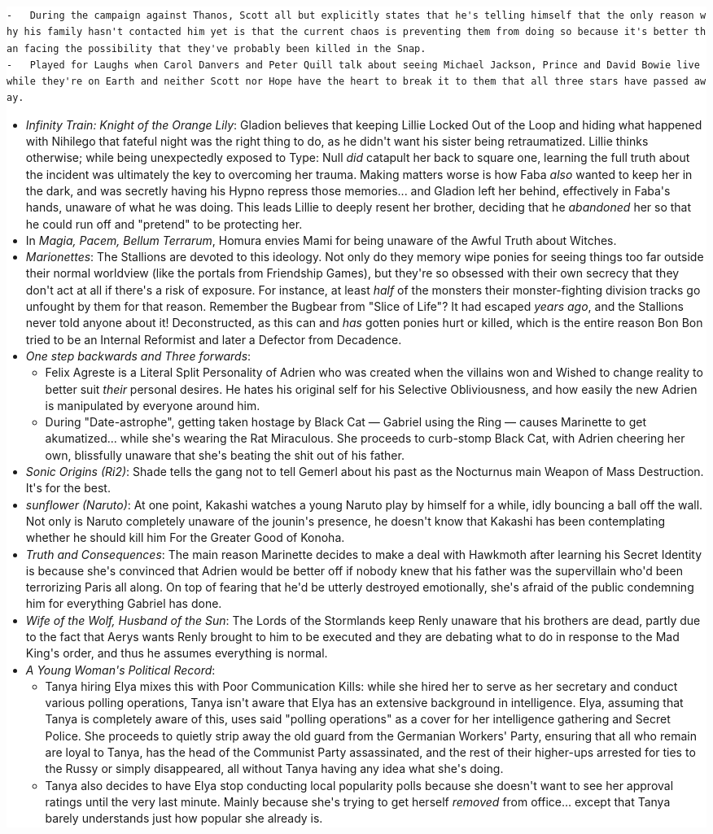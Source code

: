     -   During the campaign against Thanos, Scott all but explicitly states that he's telling himself that the only reason why his family hasn't contacted him yet is that the current chaos is preventing them from doing so because it's better than facing the possibility that they've probably been killed in the Snap.
    -   Played for Laughs when Carol Danvers and Peter Quill talk about seeing Michael Jackson, Prince and David Bowie live while they're on Earth and neither Scott nor Hope have the heart to break it to them that all three stars have passed away.
-   _Infinity Train: Knight of the Orange Lily_: Gladion believes that keeping Lillie Locked Out of the Loop and hiding what happened with Nihilego that fateful night was the right thing to do, as he didn't want his sister being retraumatized. Lillie thinks otherwise; while being unexpectedly exposed to Type: Null _did_ catapult her back to square one, learning the full truth about the incident was ultimately the key to overcoming her trauma. Making matters worse is how Faba _also_ wanted to keep her in the dark, and was secretly having his Hypno repress those memories... and Gladion left her behind, effectively in Faba's hands, unaware of what he was doing. This leads Lillie to deeply resent her brother, deciding that he _abandoned_ her so that he could run off and "pretend" to be protecting her.
-   In _Magia, Pacem, Bellum Terrarum_, Homura envies Mami for being unaware of the Awful Truth about Witches.
-   _Marionettes_: The Stallions are devoted to this ideology. Not only do they memory wipe ponies for seeing things too far outside their normal worldview (like the portals from Friendship Games), but they're so obsessed with their own secrecy that they don't act at all if there's a risk of exposure. For instance, at least _half_ of the monsters their monster-fighting division tracks go unfought by them for that reason. Remember the Bugbear from "Slice of Life"? It had escaped _years ago_, and the Stallions never told anyone about it! Deconstructed, as this can and _has_ gotten ponies hurt or killed, which is the entire reason Bon Bon tried to be an Internal Reformist and later a Defector from Decadence.
-   _One step backwards and Three forwards_:
    -   Felix Agreste is a Literal Split Personality of Adrien who was created when the villains won and Wished to change reality to better suit _their_ personal desires. He hates his original self for his Selective Obliviousness, and how easily the new Adrien is manipulated by everyone around him.
    -   During "Date-astrophe", getting taken hostage by Black Cat — Gabriel using the Ring — causes Marinette to get akumatized... while she's wearing the Rat Miraculous. She proceeds to curb-stomp Black Cat, with Adrien cheering her own, blissfully unaware that she's beating the shit out of his father.
-   _Sonic Origins (Ri2)_: Shade tells the gang not to tell Gemerl about his past as the Nocturnus main Weapon of Mass Destruction. It's for the best.
-   _sunflower (Naruto)_: At one point, Kakashi watches a young Naruto play by himself for a while, idly bouncing a ball off the wall. Not only is Naruto completely unaware of the jounin's presence, he doesn't know that Kakashi has been contemplating whether he should kill him For the Greater Good of Konoha.
-   _Truth and Consequences_: The main reason Marinette decides to make a deal with Hawkmoth after learning his Secret Identity is because she's convinced that Adrien would be better off if nobody knew that his father was the supervillain who'd been terrorizing Paris all along. On top of fearing that he'd be utterly destroyed emotionally, she's afraid of the public condemning him for everything Gabriel has done.
-   _Wife of the Wolf, Husband of the Sun_: The Lords of the Stormlands keep Renly unaware that his brothers are dead, partly due to the fact that Aerys wants Renly brought to him to be executed and they are debating what to do in response to the Mad King's order, and thus he assumes everything is normal.
-   _A Young Woman's Political Record_:
    -   Tanya hiring Elya mixes this with Poor Communication Kills: while she hired her to serve as her secretary and conduct various polling operations, Tanya isn't aware that Elya has an extensive background in intelligence. Elya, assuming that Tanya is completely aware of this, uses said "polling operations" as a cover for her intelligence gathering and Secret Police. She proceeds to quietly strip away the old guard from the Germanian Workers' Party, ensuring that all who remain are loyal to Tanya, has the head of the Communist Party assassinated, and the rest of their higher-ups arrested for ties to the Russy or simply disappeared, all without Tanya having any idea what she's doing.
    -   Tanya also decides to have Elya stop conducting local popularity polls because she doesn't want to see her approval ratings until the very last minute. Mainly because she's trying to get herself _removed_ from office... except that Tanya barely understands just how popular she already is.
